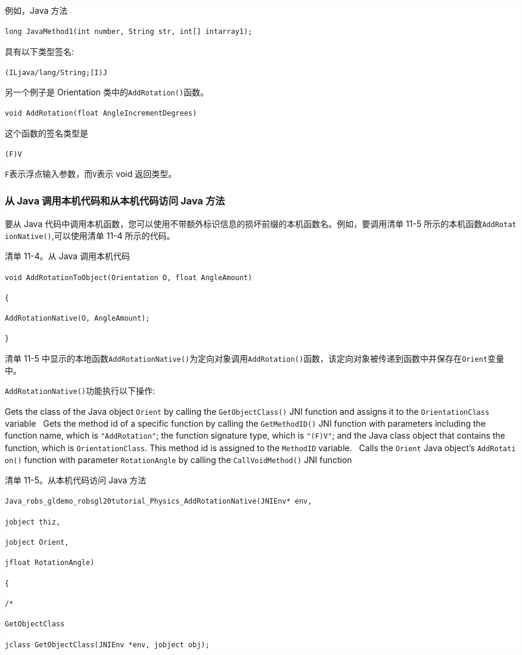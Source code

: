例如，Java 方法

`long JavaMethod1(int number, String str, int[] intarray1);`

具有以下类型签名:

`(ILjava/lang/String;[I)J`

另一个例子是 Orientation 类中的`AddRotation()`函数。

`void AddRotation(float AngleIncrementDegrees)`

这个函数的签名类型是

`(F)V`

`F`表示浮点输入参数，而`V`表示 void 返回类型。

### 从 Java 调用本机代码和从本机代码访问 Java 方法

要从 Java 代码中调用本机函数，您可以使用不带额外标识信息的损坏前缀的本机函数名。例如，要调用清单 11-5 所示的本机函数`AddRotationNative()`,可以使用清单 11-4 所示的代码。

清单 11-4。从 Java 调用本机代码

`void AddRotationToObject(Orientation O, float AngleAmount)`

`{`

`AddRotationNative(O, AngleAmount);`

`}`

清单 11-5 中显示的本地函数`AddRotationNative()`为定向对象调用`AddRotation()`函数，该定向对象被传递到函数中并保存在`Orient`变量中。

`AddRotationNative()`功能执行以下操作:

Gets the class of the Java object `Orient` by calling the `GetObjectClass()` JNI function and assigns it to the `OrientationClass` variable   Gets the method id of a specific function by calling the `GetMethodID()` JNI function with parameters including the function name, which is `"AddRotation"`; the function signature type, which is `"(F)V"`; and the Java class object that contains the function, which is `OrientationClass`. This method id is assigned to the `MethodID` variable.   Calls the `Orient` Java object’s `AddRotation()` function with parameter `RotationAngle` by calling the `CallVoidMethod()` JNI function  

清单 11-5。从本机代码访问 Java 方法

`Java_robs_gldemo_robsgl20tutorial_Physics_AddRotationNative(JNIEnv* env,`

`jobject thiz,`

`jobject Orient,`

`jfloat RotationAngle)`

`{`

`/*`

`GetObjectClass`

`jclass GetObjectClass(JNIEnv *env, jobject obj);`
